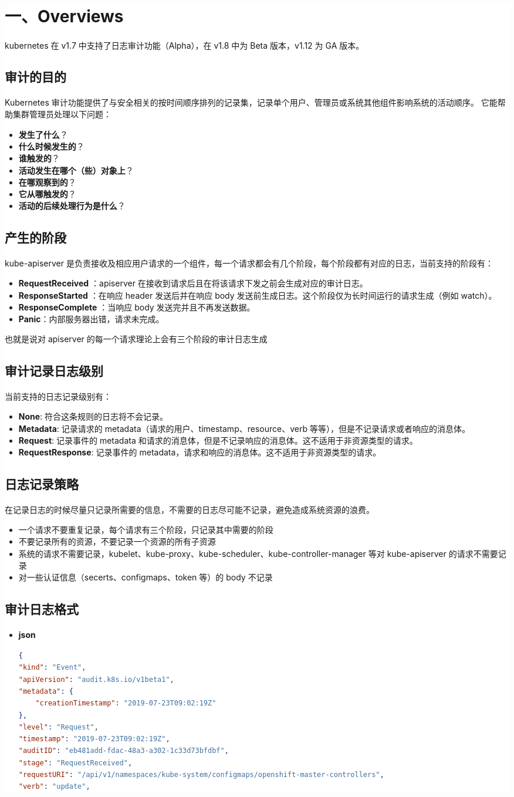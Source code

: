 # 一、Overviews

kubernetes 在 v1.7 中支持了日志审计功能（Alpha），在 v1.8 中为 Beta 版本，v1.12 为 GA 版本。  

## 审计的目的

Kubernetes 审计功能提供了与安全相关的按时间顺序排列的记录集，记录单个用户、管理员或系统其他组件影响系统的活动顺序。 它能帮助集群管理员处理以下问题：

* **发生了什么**？
* **什么时候发生的**？
* **谁触发的**？
* **活动发生在哪个（些）对象上**？
* **在哪观察到的**？
* **它从哪触发的**？
* **活动的后续处理行为是什么**？

## 产生的阶段

kube-apiserver 是负责接收及相应用户请求的一个组件，每一个请求都会有几个阶段，每个阶段都有对应的日志，当前支持的阶段有：

* **RequestReceived** ：apiserver 在接收到请求后且在将该请求下发之前会生成对应的审计日志。
* **ResponseStarted** ：在响应 header 发送后并在响应 body 发送前生成日志。这个阶段仅为长时间运行的请求生成（例如 watch）。
* **ResponseComplete** ：当响应 body 发送完并且不再发送数据。
* **Panic**：内部服务器出错，请求未完成。

也就是说对 apiserver 的每一个请求理论上会有三个阶段的审计日志生成



## 审计记录日志级别

当前支持的日志记录级别有：

* **None**:  符合这条规则的日志将不会记录。
* **Metadata**:  记录请求的 metadata（请求的用户、timestamp、resource、verb 等等），但是不记录请求或者响应的消息体。
* **Request**:  记录事件的 metadata 和请求的消息体，但是不记录响应的消息体。这不适用于非资源类型的请求。
* **RequestResponse**:  记录事件的 metadata，请求和响应的消息体。这不适用于非资源类型的请求。



## 日志记录策略

在记录日志的时候尽量只记录所需要的信息，不需要的日志尽可能不记录，避免造成系统资源的浪费。

- 一个请求不要重复记录，每个请求有三个阶段，只记录其中需要的阶段
- 不要记录所有的资源，不要记录一个资源的所有子资源
- 系统的请求不需要记录，kubelet、kube-proxy、kube-scheduler、kube-controller-manager 等对 kube-apiserver 的请求不需要记录
- 对一些认证信息（secerts、configmaps、token 等）的 body 不记录



## 审计日志格式

* **json**
  ```json
  {
  "kind": "Event",
  "apiVersion": "audit.k8s.io/v1beta1",
  "metadata": {
      "creationTimestamp": "2019-07-23T09:02:19Z"
  },
  "level": "Request",
  "timestamp": "2019-07-23T09:02:19Z",
  "auditID": "eb481add-fdac-48a3-a302-1c33d73bfdbf",
  "stage": "RequestReceived",
  "requestURI": "/api/v1/namespaces/kube-system/configmaps/openshift-master-controllers",
  "verb": "update",
  ```